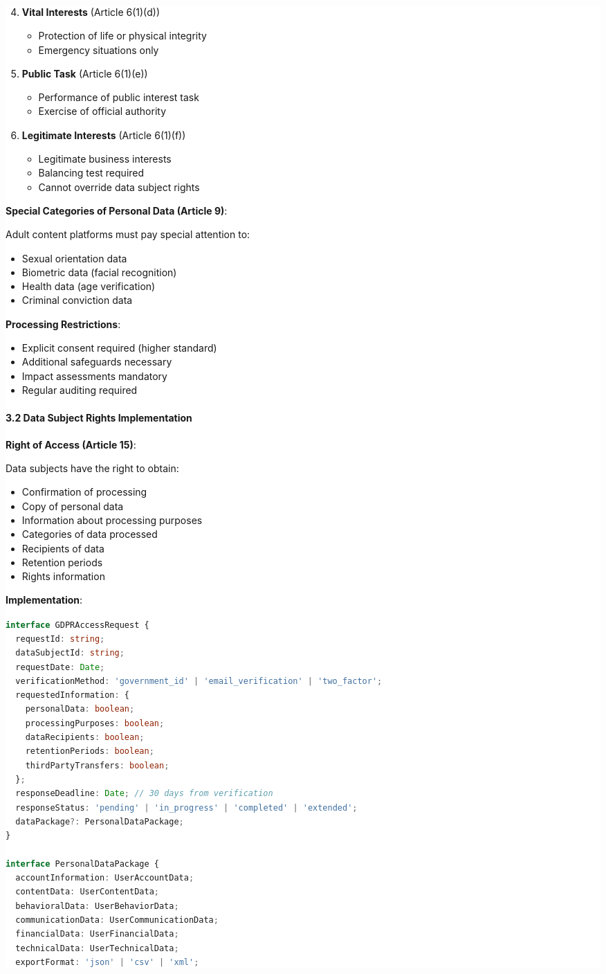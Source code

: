 4. **Vital Interests** (Article 6(1)(d))
   - Protection of life or physical integrity
   - Emergency situations only

5. **Public Task** (Article 6(1)(e))
   - Performance of public interest task
   - Exercise of official authority

6. **Legitimate Interests** (Article 6(1)(f))
   - Legitimate business interests
   - Balancing test required
   - Cannot override data subject rights

**Special Categories of Personal Data (Article 9)**:

Adult content platforms must pay special attention to:
- Sexual orientation data
- Biometric data (facial recognition)
- Health data (age verification)
- Criminal conviction data

**Processing Restrictions**:
- Explicit consent required (higher standard)
- Additional safeguards necessary
- Impact assessments mandatory
- Regular auditing required

#### 3.2 Data Subject Rights Implementation

**Right of Access (Article 15)**:

Data subjects have the right to obtain:
- Confirmation of processing
- Copy of personal data
- Information about processing purposes
- Categories of data processed
- Recipients of data
- Retention periods
- Rights information

**Implementation**:

```typescript
interface GDPRAccessRequest {
  requestId: string;
  dataSubjectId: string;
  requestDate: Date;
  verificationMethod: 'government_id' | 'email_verification' | 'two_factor';
  requestedInformation: {
    personalData: boolean;
    processingPurposes: boolean;
    dataRecipients: boolean;
    retentionPeriods: boolean;
    thirdPartyTransfers: boolean;
  };
  responseDeadline: Date; // 30 days from verification
  responseStatus: 'pending' | 'in_progress' | 'completed' | 'extended';
  dataPackage?: PersonalDataPackage;
}

interface PersonalDataPackage {
  accountInformation: UserAccountData;
  contentData: UserContentData;
  behavioralData: UserBehaviorData;
  communicationData: UserCommunicationData;
  financialData: UserFinancialData;
  technicalData: UserTechnicalData;
  exportFormat: 'json' | 'csv' | 'xml';
```